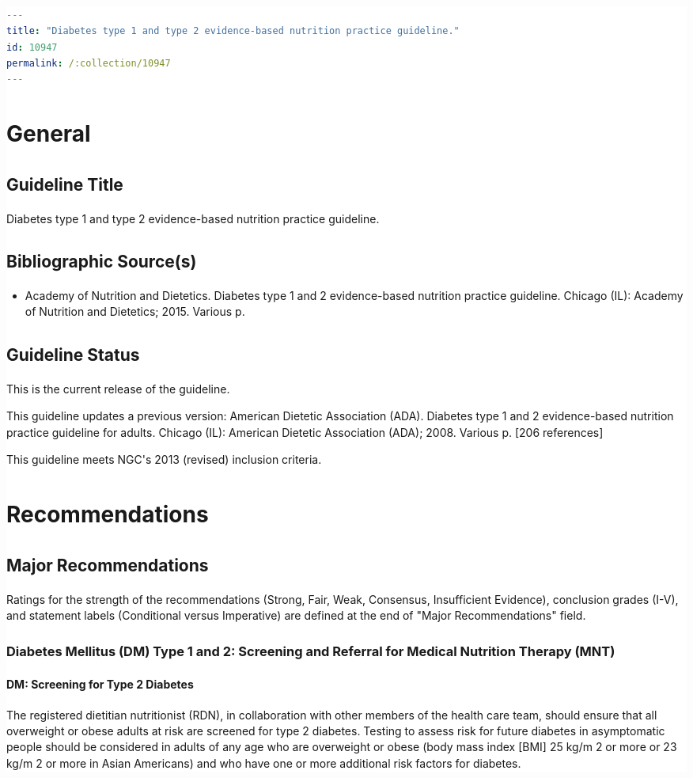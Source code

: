 ```yaml
---
title: "Diabetes type 1 and type 2 evidence-based nutrition practice guideline."
id: 10947
permalink: /:collection/10947
---
```


# General

## Guideline Title

Diabetes type 1 and type 2 evidence-based nutrition practice guideline.

## Bibliographic Source(s)

- Academy of Nutrition and Dietetics. Diabetes type 1 and 2 evidence-based nutrition practice guideline. Chicago (IL): Academy of Nutrition and Dietetics; 2015. Various p.

## Guideline Status



This is the current release of the guideline.

This guideline updates a previous version: American Dietetic Association (ADA). Diabetes type 1 and 2 evidence-based nutrition practice guideline for adults. Chicago (IL): American Dietetic Association (ADA); 2008. Various p. [206 references]

This guideline meets NGC's 2013 (revised) inclusion criteria.

# Recommendations

## Major Recommendations



Ratings for the strength of the recommendations (Strong, Fair, Weak, Consensus, Insufficient Evidence), conclusion grades (I-V), and statement labels (Conditional versus Imperative) are defined at the end of "Major Recommendations" field. 


###  Diabetes Mellitus (DM) Type 1 and 2: Screening and Referral for Medical Nutrition Therapy (MNT) 


####  DM: Screening for Type 2 Diabetes 


The registered dietitian nutritionist (RDN), in collaboration with other members of the health care team, should ensure that all overweight or obese adults at risk are screened for type 2 diabetes. Testing to assess risk for future diabetes in asymptomatic people should be considered in adults of any age who are overweight or obese (body mass index [BMI] 25 kg/m  2  or more or 23 kg/m  2  or more in Asian Americans) and who have one or more additional risk factors for diabetes. 
